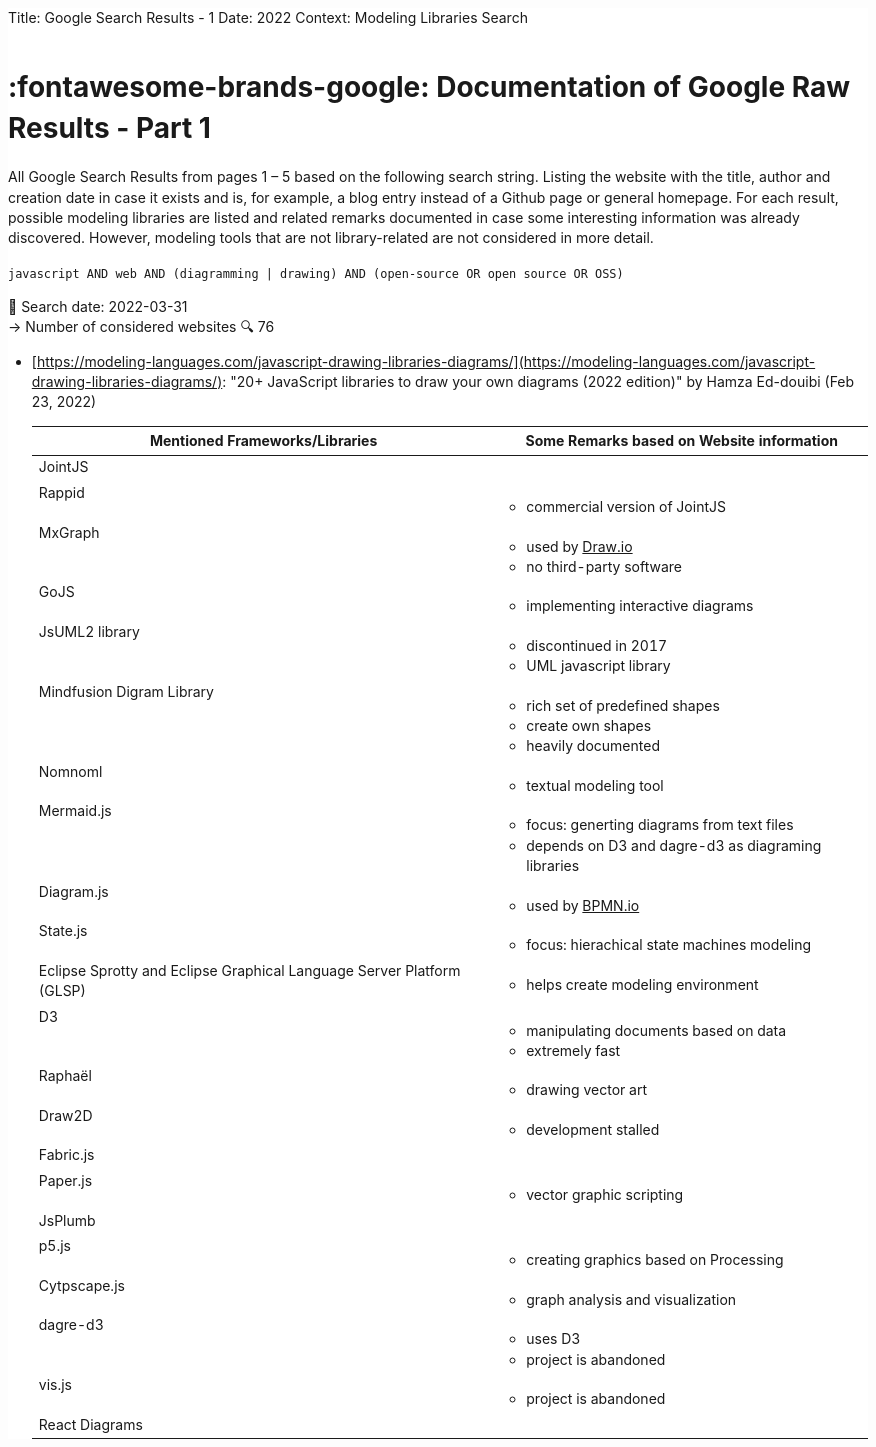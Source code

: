Title: Google Search Results - 1
Date: 2022
Context: Modeling Libraries Search

# :fontawesome-brands-google: Documentation of Google Raw Results - Part 1

All Google Search Results from pages 1 – 5 based on the following search string.
Listing the website with the title, author and creation date in case it exists and is, for example, a blog entry instead of a Github page or general homepage.
For each result, possible modeling libraries are listed and related remarks documented in case some interesting information was already discovered.
However, modeling tools that are not library-related are not considered in more detail.

```
javascript AND web AND (diagramming | drawing) AND (open-source OR open source OR OSS)
```

:calendar: Search date: 2022-03-31</br>
&#8594; Number of considered websites :mag: 76

- [https://modeling-languages.com/javascript-drawing-libraries-diagrams/](https://modeling-languages.com/javascript-drawing-libraries-diagrams/): "20+ JavaScript libraries to draw your own diagrams (2022 edition)" by Hamza Ed-douibi (Feb 23, 2022)

  | <div align="center">__Mentioned Frameworks/Libraries__</div> | <div align="center">__Some Remarks based on Website information__</div> |
  |:----------------------------------|:----------------------------------|
  | JointJS | |
  | Rappid | <ul><li>commercial version of JointJS</li></ul> |
  | MxGraph | <ul><li>used by [Draw.io](https://app.diagrams.net/)</li><li>no third-party software</li></ul> |
  | GoJS | <ul><li>implementing interactive diagrams</li></ul> |
  | JsUML2 library | <ul><li>discontinued in 2017</li><li>UML javascript library</li></ul> |
  | Mindfusion Digram Library | <ul><li>rich set of predefined shapes</li><li>create own shapes</li><li>heavily documented</li></ul>  |
  | Nomnoml | <ul><li>textual modeling tool</li></ul> |
  | Mermaid.js | <ul><li>focus: generting diagrams from text files</li><li>depends on D3 and dagre-d3 as diagraming libraries</li></ul> |
  | Diagram.js | <ul><li>used by [BPMN.io](https://bpmn.io/)</li></ul> |
  | State.js | <ul><li>focus: hierachical state machines modeling</li></ul> |
  | Eclipse Sprotty and Eclipse Graphical Language Server Platform (GLSP) | <ul><li>helps create modeling environment</li></ul> |
  | D3 | <ul><li>manipulating documents based on data</li><li>extremely fast</li></ul> |
  | Raphaël | <ul><li>drawing vector art</li></ul> |
  | Draw2D | <ul><li>development stalled</li></ul> |
  | Fabric.js | |
  | Paper.js | <ul><li>vector graphic scripting</li></ul> |
  | JsPlumb | |
  | p5.js | <ul><li>creating graphics based on Processing</li></ul> |
  | Cytpscape.js | <ul><li>graph analysis and visualization</li></ul> |
  | dagre-d3 | <ul><li>uses D3</li><li>project is abandoned</li></ul> |
  | vis.js | <ul><li>project is abandoned</li></ul> |
  | React Diagrams | |